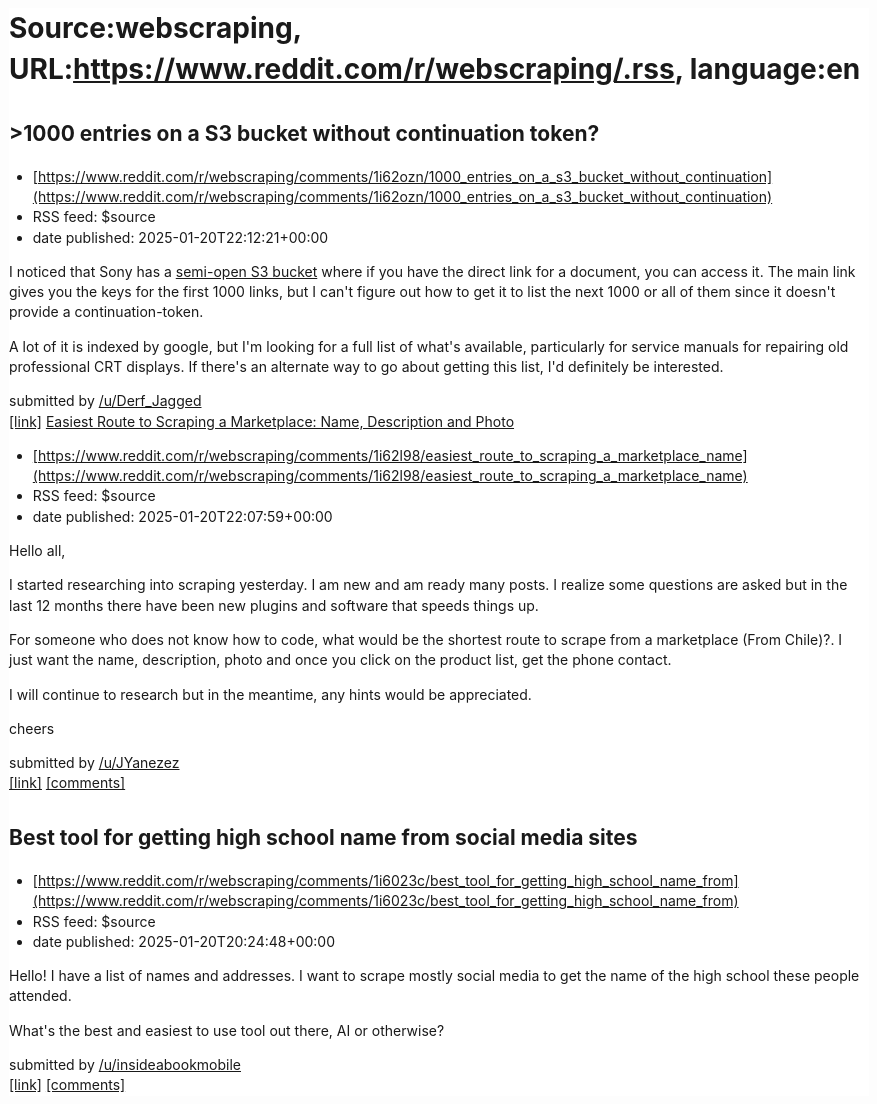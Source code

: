 # Source:webscraping, URL:https://www.reddit.com/r/webscraping/.rss, language:en

## >1000 entries on a S3 bucket without continuation token?
 - [https://www.reddit.com/r/webscraping/comments/1i62ozn/1000_entries_on_a_s3_bucket_without_continuation](https://www.reddit.com/r/webscraping/comments/1i62ozn/1000_entries_on_a_s3_bucket_without_continuation)
 - RSS feed: $source
 - date published: 2025-01-20T22:12:21+00:00

<div class="md"><p>I noticed that Sony has a <a href="https://pro.sony/s3/">semi-open S3 bucket</a> where if you have the direct link for a document, you can access it. The main link gives you the keys for the first 1000 links, but I can&#39;t figure out how to get it to list the next 1000 or all of them since it doesn&#39;t provide a continuation-token. </p> <p>A lot of it is indexed by google, but I&#39;m looking for a full list of what&#39;s available, particularly for service manuals for repairing old professional CRT displays. If there&#39;s an alternate way to go about getting this list, I&#39;d definitely be interested.</p> </div> &#32; submitted by &#32; <a href="https://www.reddit.com/user/Derf_Jagged"> /u/Derf_Jagged </a> <br/> <span><a href="https://www.reddit.com/r/webscraping/comments/1i62ozn/1000_entries_on_a_s3_bucket_without_continuation/">[link]</a></span> &#32; <span><a href="https://www.reddit.com/r/webscraping/comments/1i62ozn/1000_ent

## Easiest Route to Scraping a Marketplace: Name, Description and Photo
 - [https://www.reddit.com/r/webscraping/comments/1i62l98/easiest_route_to_scraping_a_marketplace_name](https://www.reddit.com/r/webscraping/comments/1i62l98/easiest_route_to_scraping_a_marketplace_name)
 - RSS feed: $source
 - date published: 2025-01-20T22:07:59+00:00

<div class="md"><p>Hello all,</p> <p>I started researching into scraping yesterday. I am new and am ready many posts. I realize some questions are asked but in the last 12 months there have been new plugins and software that speeds things up.</p> <p>For someone who does not know how to code, what would be the shortest route to scrape from a marketplace (From Chile)?. I just want the name, description, photo and once you click on the product list, get the phone contact. </p> <p>I will continue to research but in the meantime, any hints would be appreciated.</p> <p>cheers</p> </div> &#32; submitted by &#32; <a href="https://www.reddit.com/user/JYanezez"> /u/JYanezez </a> <br/> <span><a href="https://www.reddit.com/r/webscraping/comments/1i62l98/easiest_route_to_scraping_a_marketplace_name/">[link]</a></span> &#32; <span><a href="https://www.reddit.com/r/webscraping/comments/1i62l98/easiest_route_to_scraping_a_marketplace_name/">[comments]</a></span>

## Best tool for getting high school name from social media sites
 - [https://www.reddit.com/r/webscraping/comments/1i6023c/best_tool_for_getting_high_school_name_from](https://www.reddit.com/r/webscraping/comments/1i6023c/best_tool_for_getting_high_school_name_from)
 - RSS feed: $source
 - date published: 2025-01-20T20:24:48+00:00

<div class="md"><p>Hello! I have a list of names and addresses. I want to scrape mostly social media to get the name of the high school these people attended. </p> <p>What&#39;s the best and easiest to use tool out there, AI or otherwise? </p> </div> &#32; submitted by &#32; <a href="https://www.reddit.com/user/insideabookmobile"> /u/insideabookmobile </a> <br/> <span><a href="https://www.reddit.com/r/webscraping/comments/1i6023c/best_tool_for_getting_high_school_name_from/">[link]</a></span> &#32; <span><a href="https://www.reddit.com/r/webscraping/comments/1i6023c/best_tool_for_getting_high_school_name_from/">[comments]</a></span>
